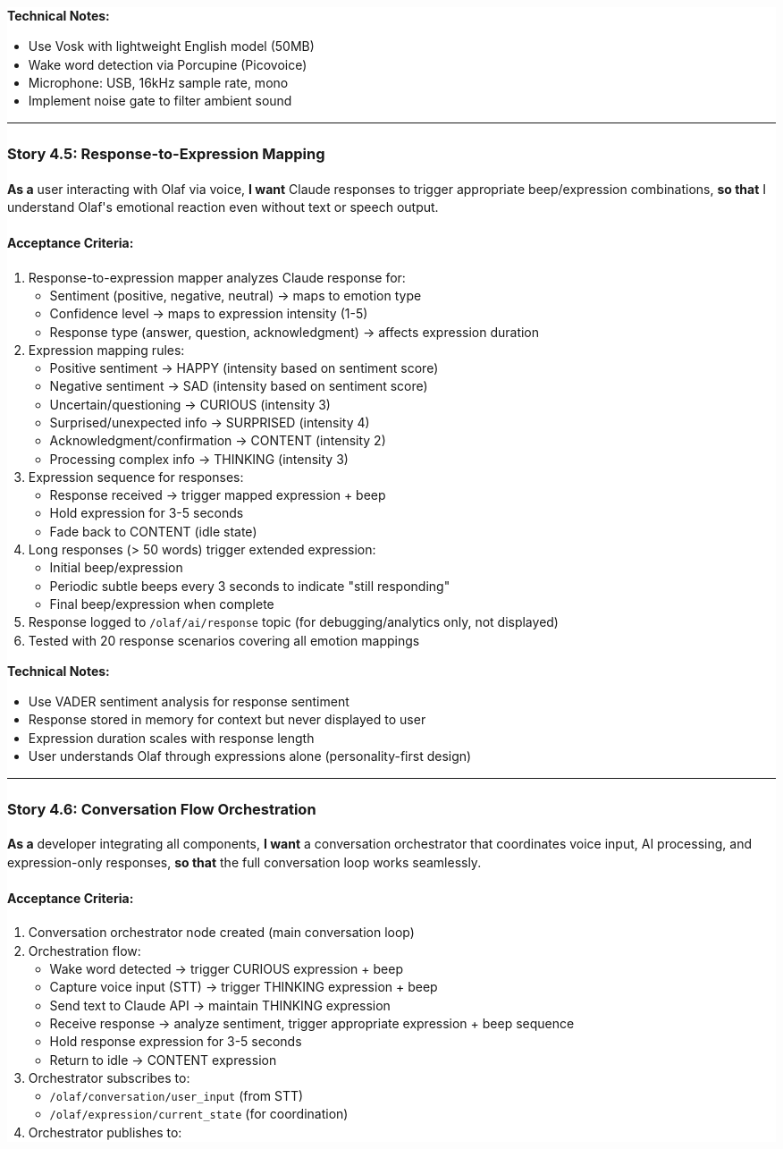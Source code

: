 **Technical Notes:**
- Use Vosk with lightweight English model (50MB)
- Wake word detection via Porcupine (Picovoice)
- Microphone: USB, 16kHz sample rate, mono
- Implement noise gate to filter ambient sound

---

### Story 4.5: Response-to-Expression Mapping

**As a** user interacting with Olaf via voice,
**I want** Claude responses to trigger appropriate beep/expression combinations,
**so that** I understand Olaf's emotional reaction even without text or speech output.

#### Acceptance Criteria:
1. Response-to-expression mapper analyzes Claude response for:
   - Sentiment (positive, negative, neutral) → maps to emotion type
   - Confidence level → maps to expression intensity (1-5)
   - Response type (answer, question, acknowledgment) → affects expression duration
2. Expression mapping rules:
   - Positive sentiment → HAPPY (intensity based on sentiment score)
   - Negative sentiment → SAD (intensity based on sentiment score)
   - Uncertain/questioning → CURIOUS (intensity 3)
   - Surprised/unexpected info → SURPRISED (intensity 4)
   - Acknowledgment/confirmation → CONTENT (intensity 2)
   - Processing complex info → THINKING (intensity 3)
3. Expression sequence for responses:
   - Response received → trigger mapped expression + beep
   - Hold expression for 3-5 seconds
   - Fade back to CONTENT (idle state)
4. Long responses (> 50 words) trigger extended expression:
   - Initial beep/expression
   - Periodic subtle beeps every 3 seconds to indicate "still responding"
   - Final beep/expression when complete
5. Response logged to `/olaf/ai/response` topic (for debugging/analytics only, not displayed)
6. Tested with 20 response scenarios covering all emotion mappings

**Technical Notes:**
- Use VADER sentiment analysis for response sentiment
- Response stored in memory for context but never displayed to user
- Expression duration scales with response length
- User understands Olaf through expressions alone (personality-first design)

---

### Story 4.6: Conversation Flow Orchestration

**As a** developer integrating all components,
**I want** a conversation orchestrator that coordinates voice input, AI processing, and expression-only responses,
**so that** the full conversation loop works seamlessly.

#### Acceptance Criteria:
1. Conversation orchestrator node created (main conversation loop)
2. Orchestration flow:
   - Wake word detected → trigger CURIOUS expression + beep
   - Capture voice input (STT) → trigger THINKING expression + beep
   - Send text to Claude API → maintain THINKING expression
   - Receive response → analyze sentiment, trigger appropriate expression + beep sequence
   - Hold response expression for 3-5 seconds
   - Return to idle → CONTENT expression
3. Orchestrator subscribes to:
   - `/olaf/conversation/user_input` (from STT)
   - `/olaf/expression/current_state` (for coordination)
4. Orchestrator publishes to:
